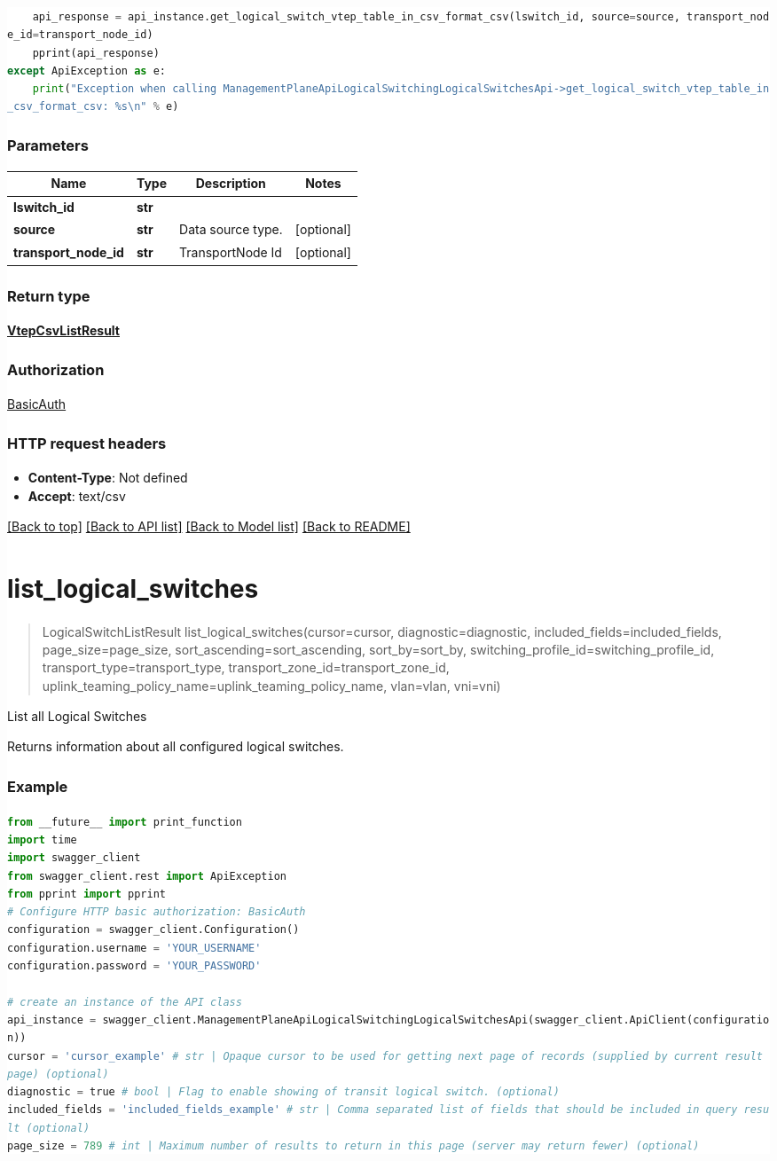 ```python
    api_response = api_instance.get_logical_switch_vtep_table_in_csv_format_csv(lswitch_id, source=source, transport_node_id=transport_node_id)
    pprint(api_response)
except ApiException as e:
    print("Exception when calling ManagementPlaneApiLogicalSwitchingLogicalSwitchesApi->get_logical_switch_vtep_table_in_csv_format_csv: %s\n" % e)
```

### Parameters

Name | Type | Description  | Notes
------------- | ------------- | ------------- | -------------
 **lswitch_id** | **str**|  | 
 **source** | **str**| Data source type. | [optional] 
 **transport_node_id** | **str**| TransportNode Id | [optional] 

### Return type

[**VtepCsvListResult**](VtepCsvListResult.md)

### Authorization

[BasicAuth](../README.md#BasicAuth)

### HTTP request headers

 - **Content-Type**: Not defined
 - **Accept**: text/csv

[[Back to top]](#) [[Back to API list]](../README.md#documentation-for-api-endpoints) [[Back to Model list]](../README.md#documentation-for-models) [[Back to README]](../README.md)

# **list_logical_switches**
> LogicalSwitchListResult list_logical_switches(cursor=cursor, diagnostic=diagnostic, included_fields=included_fields, page_size=page_size, sort_ascending=sort_ascending, sort_by=sort_by, switching_profile_id=switching_profile_id, transport_type=transport_type, transport_zone_id=transport_zone_id, uplink_teaming_policy_name=uplink_teaming_policy_name, vlan=vlan, vni=vni)

List all Logical Switches

Returns information about all configured logical switches.

### Example
```python
from __future__ import print_function
import time
import swagger_client
from swagger_client.rest import ApiException
from pprint import pprint
# Configure HTTP basic authorization: BasicAuth
configuration = swagger_client.Configuration()
configuration.username = 'YOUR_USERNAME'
configuration.password = 'YOUR_PASSWORD'

# create an instance of the API class
api_instance = swagger_client.ManagementPlaneApiLogicalSwitchingLogicalSwitchesApi(swagger_client.ApiClient(configuration))
cursor = 'cursor_example' # str | Opaque cursor to be used for getting next page of records (supplied by current result page) (optional)
diagnostic = true # bool | Flag to enable showing of transit logical switch. (optional)
included_fields = 'included_fields_example' # str | Comma separated list of fields that should be included in query result (optional)
page_size = 789 # int | Maximum number of results to return in this page (server may return fewer) (optional)
```